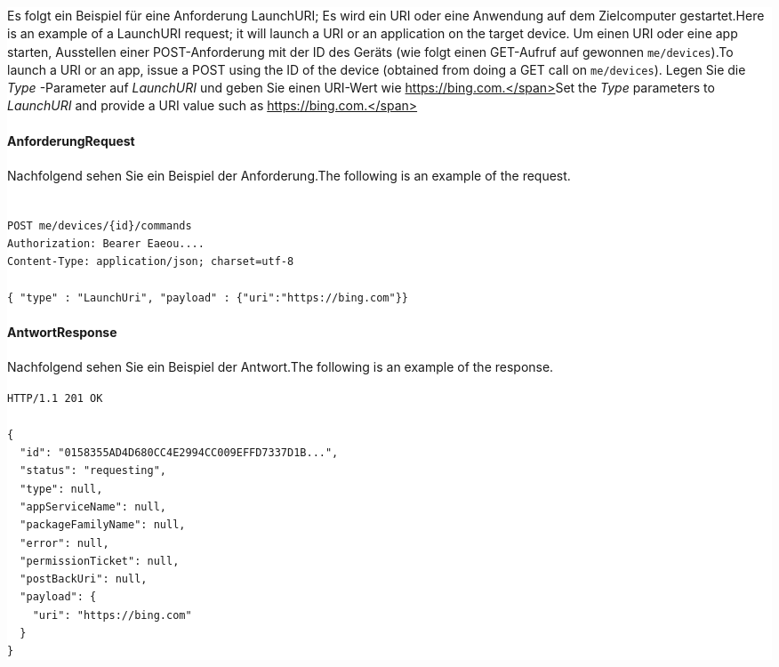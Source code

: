 <span data-ttu-id="cd430-171">Es folgt ein Beispiel für eine Anforderung LaunchURI; Es wird ein URI oder eine Anwendung auf dem Zielcomputer gestartet.</span><span class="sxs-lookup"><span data-stu-id="cd430-171">Here is an example of a LaunchURI request; it will launch a URI or an application on the target device.</span></span> <span data-ttu-id="cd430-172">Um einen URI oder eine app starten, Ausstellen einer POST-Anforderung mit der ID des Geräts (wie folgt einen GET-Aufruf auf gewonnen `me/devices`).</span><span class="sxs-lookup"><span data-stu-id="cd430-172">To launch a URI or an app, issue a POST using the ID of the device (obtained from doing a GET call on `me/devices`).</span></span> <span data-ttu-id="cd430-173">Legen Sie die *Type* -Parameter auf *LaunchURI* und geben Sie einen URI-Wert wie https://bing.com.</span><span class="sxs-lookup"><span data-stu-id="cd430-173">Set the *Type* parameters to *LaunchURI* and provide a URI value such as https://bing.com.</span></span>

#### <a name="request"></a><span data-ttu-id="cd430-174">Anforderung</span><span class="sxs-lookup"><span data-stu-id="cd430-174">Request</span></span>

<span data-ttu-id="cd430-175">Nachfolgend sehen Sie ein Beispiel der Anforderung.</span><span class="sxs-lookup"><span data-stu-id="cd430-175">The following is an example of the request.</span></span>



```http

POST me/devices/{id}/commands
Authorization: Bearer Eaeou....
Content-Type: application/json; charset=utf-8

{ "type" : "LaunchUri", "payload" : {"uri":"https://bing.com"}}

```

#### <a name="response"></a><span data-ttu-id="cd430-176">Antwort</span><span class="sxs-lookup"><span data-stu-id="cd430-176">Response</span></span> 

<span data-ttu-id="cd430-177">Nachfolgend sehen Sie ein Beispiel der Antwort.</span><span class="sxs-lookup"><span data-stu-id="cd430-177">The following is an example of the response.</span></span>



```http
HTTP/1.1 201 OK

{
  "id": "0158355AD4D680CC4E2994CC009EFFD7337D1B...",
  "status": "requesting",
  "type": null,
  "appServiceName": null,
  "packageFamilyName": null,
  "error": null,
  "permissionTicket": null,
  "postBackUri": null,
  "payload": {
    "uri": "https://bing.com"
  }
}

```
